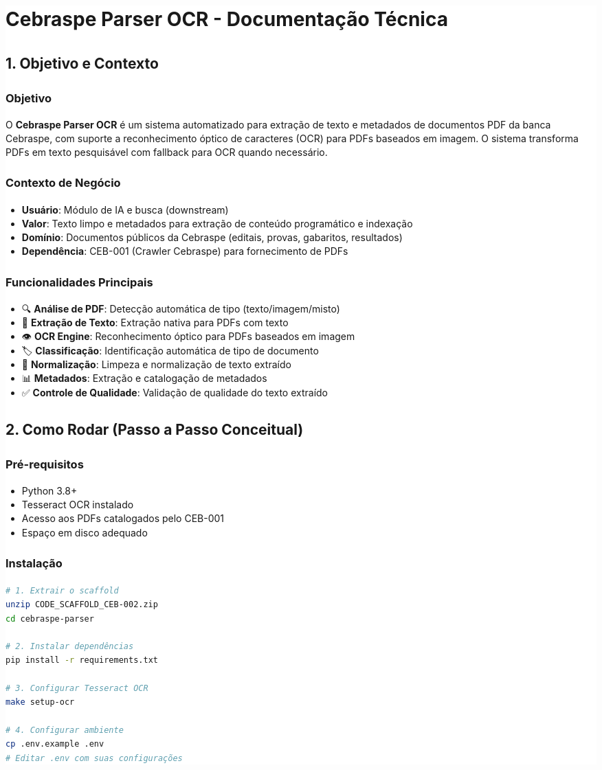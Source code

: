 # Cebraspe Parser OCR - Documentação Técnica

## 1. Objetivo e Contexto

### Objetivo
O **Cebraspe Parser OCR** é um sistema automatizado para extração de texto e metadados de documentos PDF da banca Cebraspe, com suporte a reconhecimento óptico de caracteres (OCR) para PDFs baseados em imagem. O sistema transforma PDFs em texto pesquisável com fallback para OCR quando necessário.

### Contexto de Negócio
- **Usuário**: Módulo de IA e busca (downstream)
- **Valor**: Texto limpo e metadados para extração de conteúdo programático e indexação
- **Domínio**: Documentos públicos da Cebraspe (editais, provas, gabaritos, resultados)
- **Dependência**: CEB-001 (Crawler Cebraspe) para fornecimento de PDFs

### Funcionalidades Principais
- 🔍 **Análise de PDF**: Detecção automática de tipo (texto/imagem/misto)
- 📄 **Extração de Texto**: Extração nativa para PDFs com texto
- 👁️ **OCR Engine**: Reconhecimento óptico para PDFs baseados em imagem
- 🏷️ **Classificação**: Identificação automática de tipo de documento
- 🧹 **Normalização**: Limpeza e normalização de texto extraído
- 📊 **Metadados**: Extração e catalogação de metadados
- ✅ **Controle de Qualidade**: Validação de qualidade do texto extraído

## 2. Como Rodar (Passo a Passo Conceitual)

### Pré-requisitos
- Python 3.8+
- Tesseract OCR instalado
- Acesso aos PDFs catalogados pelo CEB-001
- Espaço em disco adequado

### Instalação
```bash
# 1. Extrair o scaffold
unzip CODE_SCAFFOLD_CEB-002.zip
cd cebraspe-parser

# 2. Instalar dependências
pip install -r requirements.txt

# 3. Configurar Tesseract OCR
make setup-ocr

# 4. Configurar ambiente
cp .env.example .env
# Editar .env com suas configurações
```
